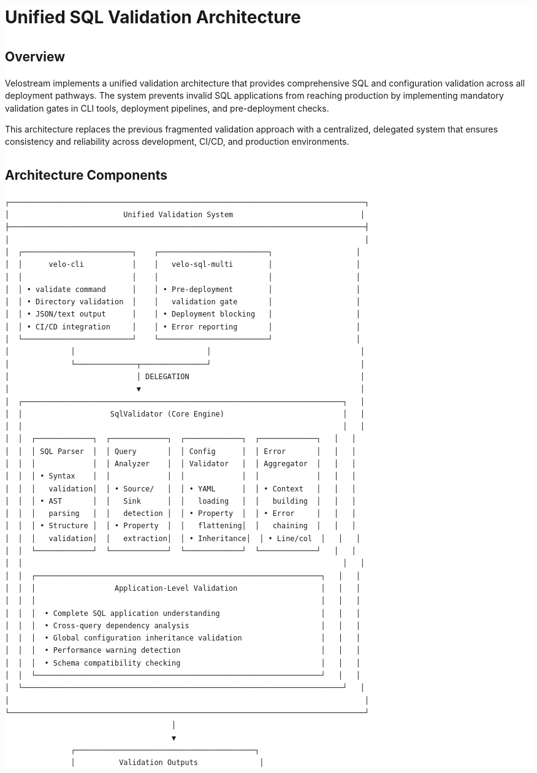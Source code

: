 # Unified SQL Validation Architecture

## Overview

Velostream implements a unified validation architecture that provides comprehensive SQL and configuration validation across all deployment pathways. The system prevents invalid SQL applications from reaching production by implementing mandatory validation gates in CLI tools, deployment pipelines, and pre-deployment checks.

This architecture replaces the previous fragmented validation approach with a centralized, delegated system that ensures consistency and reliability across development, CI/CD, and production environments.

## Architecture Components

```
┌─────────────────────────────────────────────────────────────────────────────────┐
│                          Unified Validation System                             │
├─────────────────────────────────────────────────────────────────────────────────┤
│                                                                                 │
│  ┌─────────────────────────┐    ┌─────────────────────────┐                   │
│  │      velo-cli           │    │   velo-sql-multi        │                   │
│  │                         │    │                         │                   │
│  │ • validate command      │    │ • Pre-deployment        │                   │
│  │ • Directory validation  │    │   validation gate       │                   │
│  │ • JSON/text output      │    │ • Deployment blocking   │                   │
│  │ • CI/CD integration     │    │ • Error reporting       │                   │
│  └─────────────────────────┘    └─────────────────────────┘                   │
│              │                              │                                  │
│              └──────────────┬───────────────┘                                  │
│                             │ DELEGATION                                       │
│                             ▼                                                  │
│  ┌─────────────────────────────────────────────────────────────────────────┐   │
│  │                    SqlValidator (Core Engine)                           │   │
│  │                                                                         │   │
│  │  ┌─────────────┐  ┌─────────────┐  ┌─────────────┐  ┌─────────────┐   │   │
│  │  │ SQL Parser  │  │ Query       │  │ Config      │  │ Error       │   │   │
│  │  │             │  │ Analyzer    │  │ Validator   │  │ Aggregator  │   │   │
│  │  │ • Syntax    │  │             │  │             │  │             │   │   │
│  │  │   validation│  │ • Source/   │  │ • YAML      │  │ • Context   │   │   │
│  │  │ • AST       │  │   Sink      │  │   loading   │  │   building  │   │   │
│  │  │   parsing   │  │   detection │  │ • Property  │  │ • Error     │   │   │
│  │  │ • Structure │  │ • Property  │  │   flattening│  │   chaining  │   │   │
│  │  │   validation│  │   extraction│  │ • Inheritance│  │ • Line/col  │   │   │
│  │  └─────────────┘  └─────────────┘  └─────────────┘  └─────────────┘   │   │
│  │                                                                         │   │
│  │  ┌─────────────────────────────────────────────────────────────────┐   │   │
│  │  │                  Application-Level Validation                   │   │   │
│  │  │                                                                 │   │   │
│  │  │  • Complete SQL application understanding                       │   │   │
│  │  │  • Cross-query dependency analysis                              │   │   │
│  │  │  • Global configuration inheritance validation                  │   │   │
│  │  │  • Performance warning detection                                │   │   │
│  │  │  • Schema compatibility checking                                │   │   │
│  │  └─────────────────────────────────────────────────────────────────┘   │   │
│  └─────────────────────────────────────────────────────────────────────────┘   │
│                                                                                 │
└─────────────────────────────────────────────────────────────────────────────────┘
                                      │
                                      ▼
               ┌─────────────────────────────────────────┐
               │          Validation Outputs              │
```